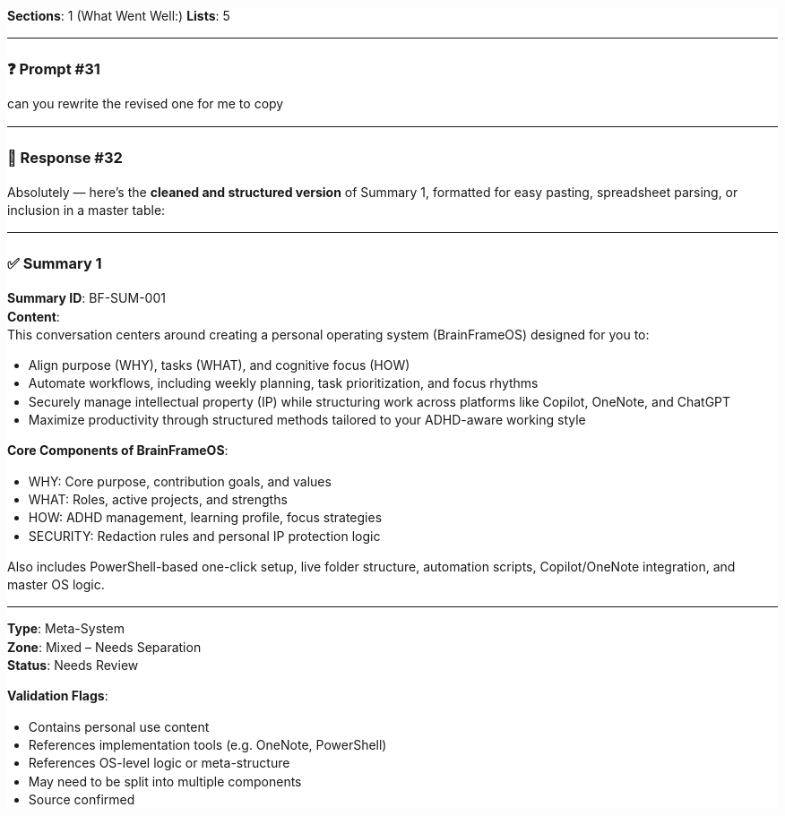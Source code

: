 
**Sections**: 1 (What Went Well:)
**Lists**: 5

---

### ❓ Prompt #31

can you rewrite the revised one for me to copy



---

### 💬 Response #32

Absolutely — here’s the **cleaned and structured version** of Summary 1, formatted for easy pasting, spreadsheet parsing, or inclusion in a master table:

* * *

### ✅ Summary 1

**Summary ID**: BF-SUM-001  
**Content**:  
This conversation centers around creating a personal operating system (BrainFrameOS) designed for you to:

*   Align purpose (WHY), tasks (WHAT), and cognitive focus (HOW)
*   Automate workflows, including weekly planning, task prioritization, and focus rhythms
*   Securely manage intellectual property (IP) while structuring work across platforms like Copilot, OneNote, and ChatGPT
*   Maximize productivity through structured methods tailored to your ADHD-aware working style

**Core Components of BrainFrameOS**:

*   WHY: Core purpose, contribution goals, and values
*   WHAT: Roles, active projects, and strengths
*   HOW: ADHD management, learning profile, focus strategies
*   SECURITY: Redaction rules and personal IP protection logic

Also includes PowerShell-based one-click setup, live folder structure, automation scripts, Copilot/OneNote integration, and master OS logic.

* * *

**Type**: Meta-System  
**Zone**: Mixed – Needs Separation  
**Status**: Needs Review

**Validation Flags**:

*    Contains personal use content
*    References implementation tools (e.g. OneNote, PowerShell)
*    References OS-level logic or meta-structure
*    May need to be split into multiple components
*    Source confirmed

